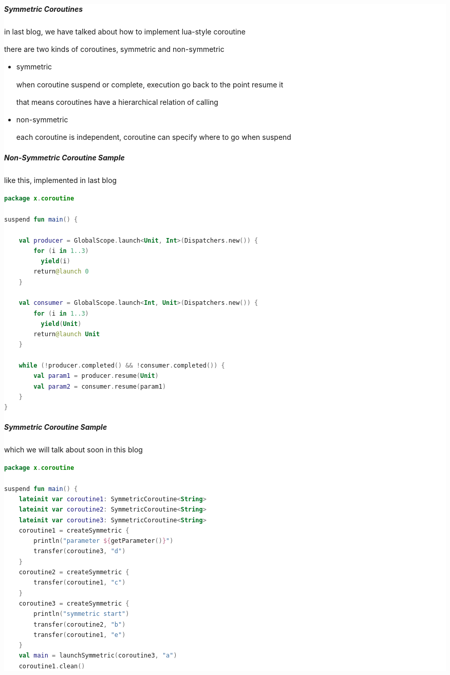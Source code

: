 ##### Symmetric Coroutines

in last blog, we have talked about how to implement lua-style coroutine

there are two kinds of coroutines, symmetric and non-symmetric

- symmetric

  when coroutine suspend or complete, execution go back to the point resume it

  that means coroutines have a hierarchical relation of calling

- non-symmetric

  each coroutine is independent, coroutine can specify where to go when suspend

##### Non-Symmetric Coroutine Sample

like this, implemented in last blog

``````kotlin
package x.coroutine

suspend fun main() {

    val producer = GlobalScope.launch<Unit, Int>(Dispatchers.new()) {
        for (i in 1..3)
          yield(i)
        return@launch 0
    }

    val consumer = GlobalScope.launch<Int, Unit>(Dispatchers.new()) {
        for (i in 1..3)
          yield(Unit)
        return@launch Unit
    }

    while (!producer.completed() && !consumer.completed()) {
        val param1 = producer.resume(Unit)
        val param2 = consumer.resume(param1)
    }
}
``````

##### Symmetric Coroutine Sample

which we will talk about soon in this blog

``````kotlin
package x.coroutine

suspend fun main() {
    lateinit var coroutine1: SymmetricCoroutine<String>
    lateinit var coroutine2: SymmetricCoroutine<String>
    lateinit var coroutine3: SymmetricCoroutine<String>
    coroutine1 = createSymmetric {
        println("parameter ${getParameter()}")
        transfer(coroutine3, "d")
    }
    coroutine2 = createSymmetric {
        transfer(coroutine1, "c")
    }
    coroutine3 = createSymmetric {
        println("symmetric start")
        transfer(coroutine2, "b")
        transfer(coroutine1, "e")
    }
    val main = launchSymmetric(coroutine3, "a")
    coroutine1.clean()
``````